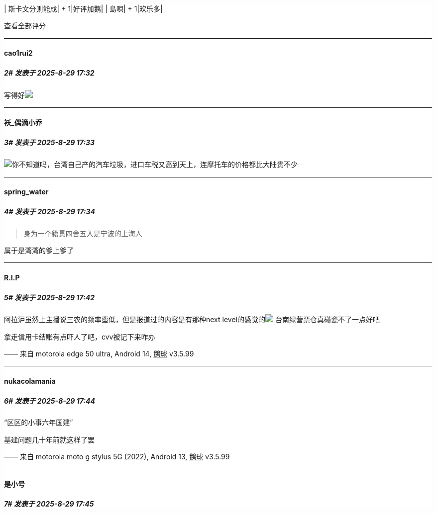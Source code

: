 | 斯卡文分则能成| + 1|好评加鹅|
| 島唄| + 1|欢乐多|

查看全部评分

*****

####  cao1rui2  
##### 2#       发表于 2025-8-29 17:32

写得好<img src="https://static.stage1st.com/image/smiley/face2017/057.png" referrerpolicy="no-referrer">

*****

####  袄_偶滴小乔  
##### 3#       发表于 2025-8-29 17:33

<img src="https://static.stage1st.com/image/smiley/face2017/009.gif">你不知道吗，台湾自己产的汽车垃圾，进口车税又高到天上，连摩托车的价格都比大陆贵不少

*****

####  spring_water  
##### 4#       发表于 2025-8-29 17:34

<blockquote>身为一个籍贯四舍五入是宁波的上海人</blockquote>
属于是湾湾的爹上爹了

*****

####  R.I.P  
##### 5#       发表于 2025-8-29 17:42

阿拉沪虽然上主播说三农的频率蛮低，但是报道过的内容是有那种next level的感觉的<img src="https://static.stage1st.com/image/smiley/face2017/177.png"> 台南绿营票仓真碰瓷不了一点好吧

拿走信用卡结账有点吓人了吧，cvv被记下来咋办

—— 来自 motorola edge 50 ultra, Android 14, [鹅球](https://www.pgyer.com/GcUxKd4w) v3.5.99

*****

####  nukacolamania  
##### 6#       发表于 2025-8-29 17:44

“区区的小事六年国建”

基建问题几十年前就这样了罢

—— 来自 motorola moto g stylus 5G (2022), Android 13, [鹅球](https://www.pgyer.com/GcUxKd4w) v3.5.99

*****

####  是小号  
##### 7#       发表于 2025-8-29 17:45
